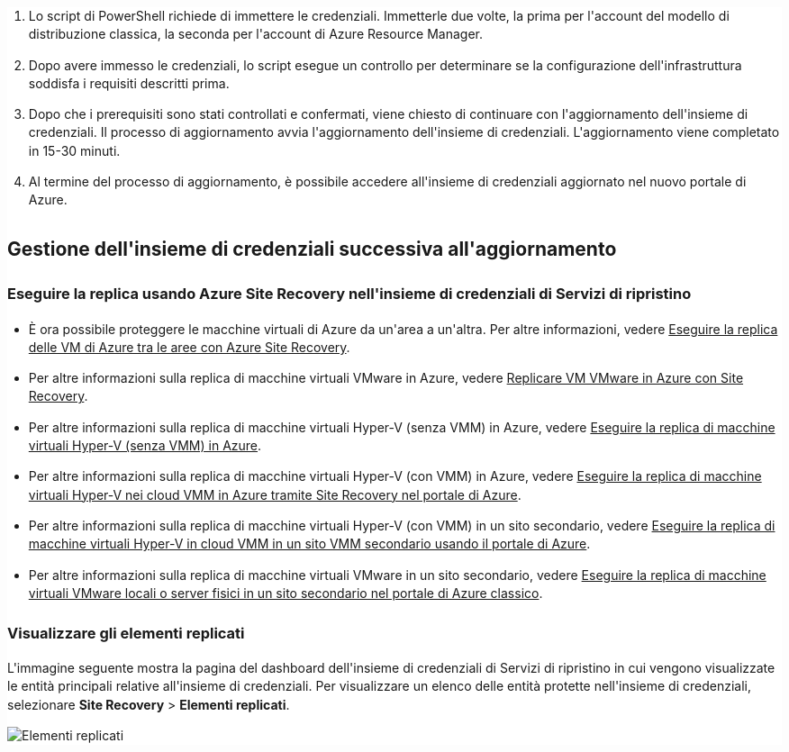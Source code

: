 1. Lo script di PowerShell richiede di immettere le credenziali. Immetterle due volte, la prima per l'account del modello di distribuzione classica, la seconda per l'account di Azure Resource Manager.

2. Dopo avere immesso le credenziali, lo script esegue un controllo per determinare se la configurazione dell'infrastruttura soddisfa i requisiti descritti prima.

3. Dopo che i prerequisiti sono stati controllati e confermati, viene chiesto di continuare con l'aggiornamento dell'insieme di credenziali. Il processo di aggiornamento avvia l'aggiornamento dell'insieme di credenziali. L'aggiornamento viene completato in 15-30 minuti.

4. Al termine del processo di aggiornamento, è possibile accedere all'insieme di credenziali aggiornato nel nuovo portale di Azure.

## <a name="post-upgrade-vault-management"></a>Gestione dell'insieme di credenziali successiva all'aggiornamento

### <a name="replicate-by-using-azure-site-recovery-in-the-recovery-services-vault"></a>Eseguire la replica usando Azure Site Recovery nell'insieme di credenziali di Servizi di ripristino

* È ora possibile proteggere le macchine virtuali di Azure da un'area a un'altra. Per altre informazioni, vedere [Eseguire la replica delle VM di Azure tra le aree con Azure Site Recovery](site-recovery-azure-to-azure.md).

* Per altre informazioni sulla replica di macchine virtuali VMware in Azure, vedere [Replicare VM VMware in Azure con Site Recovery](vmware-walkthrough-overview.md).

* Per altre informazioni sulla replica di macchine virtuali Hyper-V (senza VMM) in Azure, vedere [Eseguire la replica di macchine virtuali Hyper-V (senza VMM) in Azure](hyper-v-site-walkthrough-overview.md).

* Per altre informazioni sulla replica di macchine virtuali Hyper-V (con VMM) in Azure, vedere [Eseguire la replica di macchine virtuali Hyper-V nei cloud VMM in Azure tramite Site Recovery nel portale di Azure](vmm-to-azure-walkthrough-overview.md).

* Per altre informazioni sulla replica di macchine virtuali Hyper-V (con VMM) in un sito secondario, vedere [Eseguire la replica di macchine virtuali Hyper-V in cloud VMM in un sito VMM secondario usando il portale di Azure](site-recovery-vmm-to-vmm.md).

* Per altre informazioni sulla replica di macchine virtuali VMware in un sito secondario, vedere [Eseguire la replica di macchine virtuali VMware locali o server fisici in un sito secondario nel portale di Azure classico](site-recovery-vmware-to-vmware.md).

### <a name="view-your-replicated-items"></a>Visualizzare gli elementi replicati

L'immagine seguente mostra la pagina del dashboard dell'insieme di credenziali di Servizi di ripristino in cui vengono visualizzate le entità principali relative all'insieme di credenziali. Per visualizzare un elenco delle entità protette nell'insieme di credenziali, selezionare **Site Recovery** > **Elementi replicati**.


![Elementi replicati](./media/upgrade-site-recovery-vaults/replicateditems.png)
